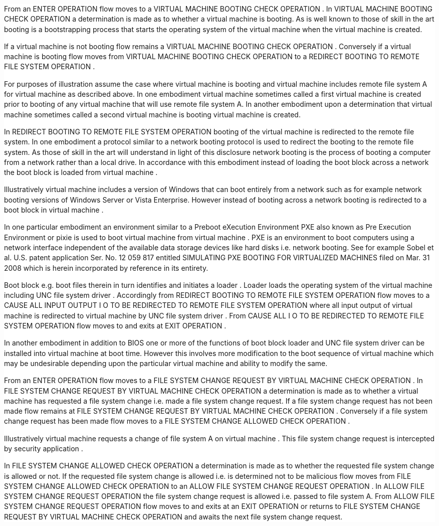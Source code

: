 From an ENTER OPERATION flow moves to a VIRTUAL MACHINE BOOTING CHECK OPERATION . In VIRTUAL MACHINE BOOTING CHECK OPERATION a determination is made as to whether a virtual machine is booting. As is well known to those of skill in the art booting is a bootstrapping process that starts the operating system of the virtual machine when the virtual machine is created.

If a virtual machine is not booting flow remains a VIRTUAL MACHINE BOOTING CHECK OPERATION . Conversely if a virtual machine is booting flow moves from VIRTUAL MACHINE BOOTING CHECK OPERATION to a REDIRECT BOOTING TO REMOTE FILE SYSTEM OPERATION .

For purposes of illustration assume the case where virtual machine is booting and virtual machine includes remote file system A for virtual machine as described above. In one embodiment virtual machine sometimes called a first virtual machine is created prior to booting of any virtual machine that will use remote file system A. In another embodiment upon a determination that virtual machine sometimes called a second virtual machine is booting virtual machine is created.

In REDIRECT BOOTING TO REMOTE FILE SYSTEM OPERATION booting of the virtual machine is redirected to the remote file system. In one embodiment a protocol similar to a network booting protocol is used to redirect the booting to the remote file system. As those of skill in the art will understand in light of this disclosure network booting is the process of booting a computer from a network rather than a local drive. In accordance with this embodiment instead of loading the boot block across a network the boot block is loaded from virtual machine .

Illustratively virtual machine includes a version of Windows that can boot entirely from a network such as for example network booting versions of Windows Server or Vista Enterprise. However instead of booting across a network booting is redirected to a boot block in virtual machine .

In one particular embodiment an environment similar to a Preboot eXecution Environment PXE also known as Pre Execution Environment or pixie is used to boot virtual machine from virtual machine . PXE is an environment to boot computers using a network interface independent of the available data storage devices like hard disks i.e. network booting. See for example Sobel et al. U.S. patent application Ser. No. 12 059 817 entitled SIMULATING PXE BOOTING FOR VIRTUALIZED MACHINES filed on Mar. 31 2008 which is herein incorporated by reference in its entirety.

Boot block e.g. boot files therein in turn identifies and initiates a loader . Loader loads the operating system of the virtual machine including UNC file system driver . Accordingly from REDIRECT BOOTING TO REMOTE FILE SYSTEM OPERATION flow moves to a CAUSE ALL INPUT OUTPUT I O TO BE REDIRECTED TO REMOTE FILE SYSTEM OPERATION where all input output of virtual machine is redirected to virtual machine by UNC file system driver . From CAUSE ALL I O TO BE REDIRECTED TO REMOTE FILE SYSTEM OPERATION flow moves to and exits at EXIT OPERATION .

In another embodiment in addition to BIOS one or more of the functions of boot block loader and UNC file system driver can be installed into virtual machine at boot time. However this involves more modification to the boot sequence of virtual machine which may be undesirable depending upon the particular virtual machine and ability to modify the same.

From an ENTER OPERATION flow moves to a FILE SYSTEM CHANGE REQUEST BY VIRTUAL MACHINE CHECK OPERATION . In FILE SYSTEM CHANGE REQUEST BY VIRTUAL MACHINE CHECK OPERATION a determination is made as to whether a virtual machine has requested a file system change i.e. made a file system change request. If a file system change request has not been made flow remains at FILE SYSTEM CHANGE REQUEST BY VIRTUAL MACHINE CHECK OPERATION . Conversely if a file system change request has been made flow moves to a FILE SYSTEM CHANGE ALLOWED CHECK OPERATION .

Illustratively virtual machine requests a change of file system A on virtual machine . This file system change request is intercepted by security application .

In FILE SYSTEM CHANGE ALLOWED CHECK OPERATION a determination is made as to whether the requested file system change is allowed or not. If the requested file system change is allowed i.e. is determined not to be malicious flow moves from FILE SYSTEM CHANGE ALLOWED CHECK OPERATION to an ALLOW FILE SYSTEM CHANGE REQUEST OPERATION . In ALLOW FILE SYSTEM CHANGE REQUEST OPERATION the file system change request is allowed i.e. passed to file system A. From ALLOW FILE SYSTEM CHANGE REQUEST OPERATION flow moves to and exits at an EXIT OPERATION or returns to FILE SYSTEM CHANGE REQUEST BY VIRTUAL MACHINE CHECK OPERATION and awaits the next file system change request.
